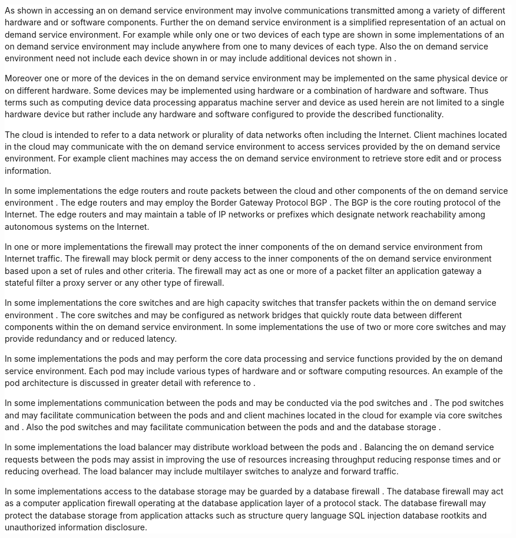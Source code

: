 As shown in accessing an on demand service environment may involve communications transmitted among a variety of different hardware and or software components. Further the on demand service environment is a simplified representation of an actual on demand service environment. For example while only one or two devices of each type are shown in some implementations of an on demand service environment may include anywhere from one to many devices of each type. Also the on demand service environment need not include each device shown in or may include additional devices not shown in .

Moreover one or more of the devices in the on demand service environment may be implemented on the same physical device or on different hardware. Some devices may be implemented using hardware or a combination of hardware and software. Thus terms such as computing device data processing apparatus machine server and device as used herein are not limited to a single hardware device but rather include any hardware and software configured to provide the described functionality.

The cloud is intended to refer to a data network or plurality of data networks often including the Internet. Client machines located in the cloud may communicate with the on demand service environment to access services provided by the on demand service environment. For example client machines may access the on demand service environment to retrieve store edit and or process information.

In some implementations the edge routers and route packets between the cloud and other components of the on demand service environment . The edge routers and may employ the Border Gateway Protocol BGP . The BGP is the core routing protocol of the Internet. The edge routers and may maintain a table of IP networks or prefixes which designate network reachability among autonomous systems on the Internet.

In one or more implementations the firewall may protect the inner components of the on demand service environment from Internet traffic. The firewall may block permit or deny access to the inner components of the on demand service environment based upon a set of rules and other criteria. The firewall may act as one or more of a packet filter an application gateway a stateful filter a proxy server or any other type of firewall.

In some implementations the core switches and are high capacity switches that transfer packets within the on demand service environment . The core switches and may be configured as network bridges that quickly route data between different components within the on demand service environment. In some implementations the use of two or more core switches and may provide redundancy and or reduced latency.

In some implementations the pods and may perform the core data processing and service functions provided by the on demand service environment. Each pod may include various types of hardware and or software computing resources. An example of the pod architecture is discussed in greater detail with reference to .

In some implementations communication between the pods and may be conducted via the pod switches and . The pod switches and may facilitate communication between the pods and and client machines located in the cloud for example via core switches and . Also the pod switches and may facilitate communication between the pods and and the database storage .

In some implementations the load balancer may distribute workload between the pods and . Balancing the on demand service requests between the pods may assist in improving the use of resources increasing throughput reducing response times and or reducing overhead. The load balancer may include multilayer switches to analyze and forward traffic.

In some implementations access to the database storage may be guarded by a database firewall . The database firewall may act as a computer application firewall operating at the database application layer of a protocol stack. The database firewall may protect the database storage from application attacks such as structure query language SQL injection database rootkits and unauthorized information disclosure.
